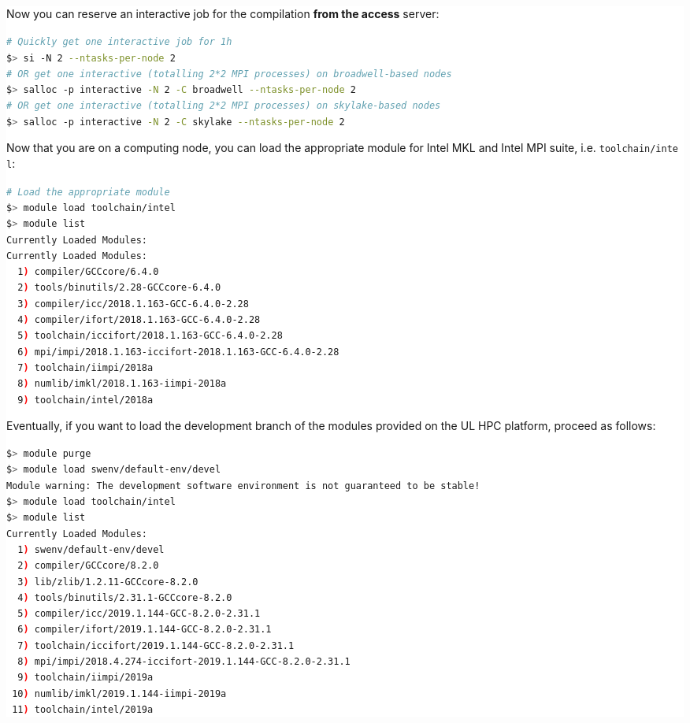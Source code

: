 Now you can reserve an interactive job for the compilation **from the access** server:

``` bash
# Quickly get one interactive job for 1h
$> si -N 2 --ntasks-per-node 2
# OR get one interactive (totalling 2*2 MPI processes) on broadwell-based nodes
$> salloc -p interactive -N 2 -C broadwell --ntasks-per-node 2
# OR get one interactive (totalling 2*2 MPI processes) on skylake-based nodes
$> salloc -p interactive -N 2 -C skylake --ntasks-per-node 2
```

Now that you are on a computing node, you can load the appropriate module  for Intel MKL and Intel MPI suite, i.e. `toolchain/intel`:


``` bash
# Load the appropriate module
$> module load toolchain/intel
$> module list
Currently Loaded Modules:
Currently Loaded Modules:
  1) compiler/GCCcore/6.4.0
  2) tools/binutils/2.28-GCCcore-6.4.0
  3) compiler/icc/2018.1.163-GCC-6.4.0-2.28
  4) compiler/ifort/2018.1.163-GCC-6.4.0-2.28
  5) toolchain/iccifort/2018.1.163-GCC-6.4.0-2.28
  6) mpi/impi/2018.1.163-iccifort-2018.1.163-GCC-6.4.0-2.28
  7) toolchain/iimpi/2018a
  8) numlib/imkl/2018.1.163-iimpi-2018a
  9) toolchain/intel/2018a
```

Eventually, if you want to load the development branch of the modules provided on the UL HPC platform, proceed as follows:

``` bash
$> module purge
$> module load swenv/default-env/devel
Module warning: The development software environment is not guaranteed to be stable!
$> module load toolchain/intel
$> module list
Currently Loaded Modules:
  1) swenv/default-env/devel
  2) compiler/GCCcore/8.2.0
  3) lib/zlib/1.2.11-GCCcore-8.2.0
  4) tools/binutils/2.31.1-GCCcore-8.2.0
  5) compiler/icc/2019.1.144-GCC-8.2.0-2.31.1
  6) compiler/ifort/2019.1.144-GCC-8.2.0-2.31.1
  7) toolchain/iccifort/2019.1.144-GCC-8.2.0-2.31.1
  8) mpi/impi/2018.4.274-iccifort-2019.1.144-GCC-8.2.0-2.31.1
  9) toolchain/iimpi/2019a
 10) numlib/imkl/2019.1.144-iimpi-2019a
 11) toolchain/intel/2019a
```
